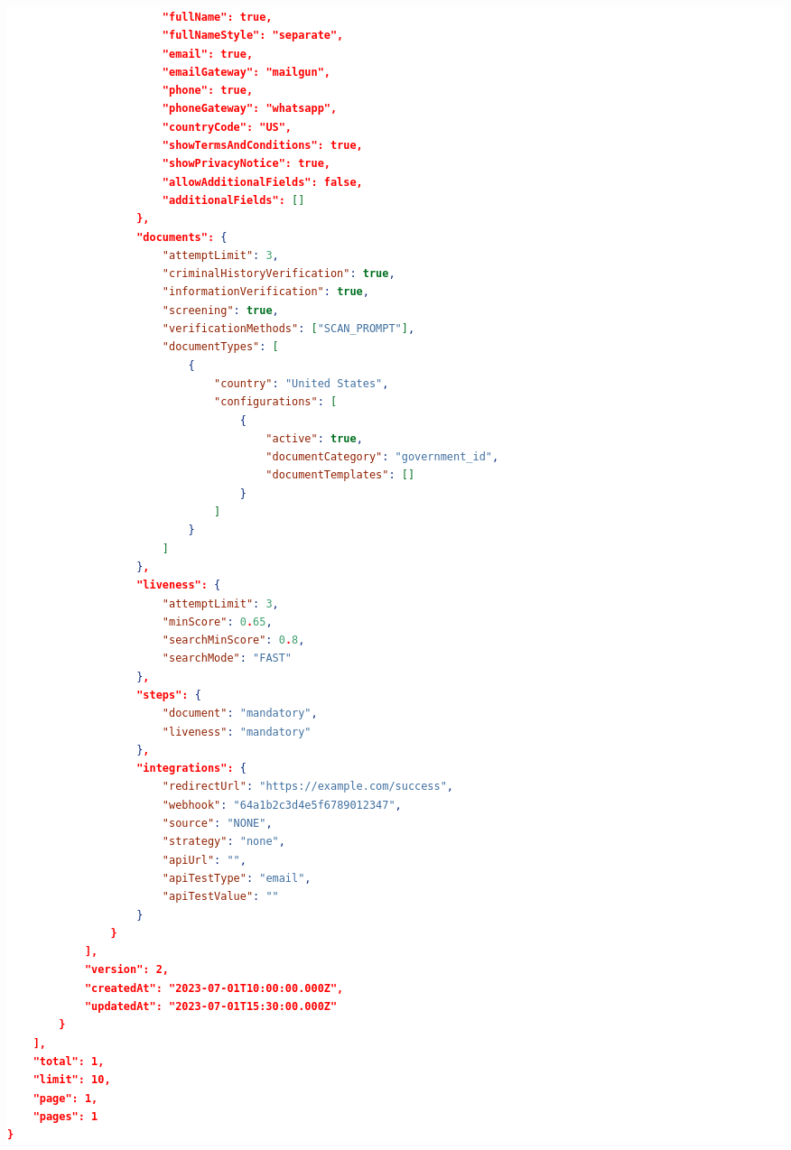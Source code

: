 ```json
                        "fullName": true,
                        "fullNameStyle": "separate",
                        "email": true,
                        "emailGateway": "mailgun",
                        "phone": true,
                        "phoneGateway": "whatsapp",
                        "countryCode": "US",
                        "showTermsAndConditions": true,
                        "showPrivacyNotice": true,
                        "allowAdditionalFields": false,
                        "additionalFields": []
                    },
                    "documents": {
                        "attemptLimit": 3,
                        "criminalHistoryVerification": true,
                        "informationVerification": true,
                        "screening": true,
                        "verificationMethods": ["SCAN_PROMPT"],
                        "documentTypes": [
                            {
                                "country": "United States",
                                "configurations": [
                                    {
                                        "active": true,
                                        "documentCategory": "government_id",
                                        "documentTemplates": []
                                    }
                                ]
                            }
                        ]
                    },
                    "liveness": {
                        "attemptLimit": 3,
                        "minScore": 0.65,
                        "searchMinScore": 0.8,
                        "searchMode": "FAST"
                    },
                    "steps": {
                        "document": "mandatory",
                        "liveness": "mandatory"
                    },
                    "integrations": {
                        "redirectUrl": "https://example.com/success",
                        "webhook": "64a1b2c3d4e5f6789012347",
                        "source": "NONE",
                        "strategy": "none",
                        "apiUrl": "",
                        "apiTestType": "email",
                        "apiTestValue": ""
                    }
                }
            ],
            "version": 2,
            "createdAt": "2023-07-01T10:00:00.000Z",
            "updatedAt": "2023-07-01T15:30:00.000Z"
        }
    ],
    "total": 1,
    "limit": 10,
    "page": 1,
    "pages": 1
}
```